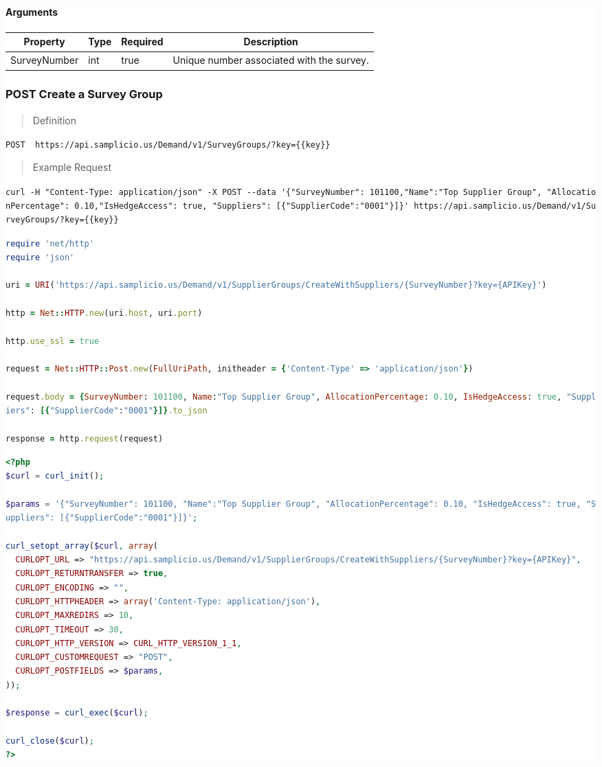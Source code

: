 
#### Arguments

| Property     | Type | Required | Description                               |
|--------------|------|----------|-------------------------------------------|
| SurveyNumber | int  | true     | Unique number associated with the survey. |


### POST Create a Survey Group

> Definition

```plaintext
POST  https://api.samplicio.us/Demand/v1/SurveyGroups/?key={{key}}
```

> Example Request

```shell
curl -H "Content-Type: application/json" -X POST --data '{"SurveyNumber": 101100,"Name":"Top Supplier Group", "AllocationPercentage": 0.10,"IsHedgeAccess": true, "Suppliers": [{"SupplierCode":"0001"}]}' https://api.samplicio.us/Demand/v1/SurveyGroups/?key={{key}}
```

```ruby
require 'net/http'
require 'json'

uri = URI('https://api.samplicio.us/Demand/v1/SupplierGroups/CreateWithSuppliers/{SurveyNumber}?key={APIKey}')

http = Net::HTTP.new(uri.host, uri.port)

http.use_ssl = true

request = Net::HTTP::Post.new(FullUriPath, initheader = {'Content-Type' => 'application/json'})

request.body = {SurveyNumber: 101100, Name:"Top Supplier Group", AllocationPercentage: 0.10, IsHedgeAccess: true, "Suppliers": [{"SupplierCode":"0001"}]}.to_json

response = http.request(request)  
```

```php
<?php
$curl = curl_init();

$params = '{"SurveyNumber": 101100, "Name":"Top Supplier Group", "AllocationPercentage": 0.10, "IsHedgeAccess": true, "Suppliers": [{"SupplierCode":"0001"}]}';

curl_setopt_array($curl, array(
  CURLOPT_URL => "https://api.samplicio.us/Demand/v1/SupplierGroups/CreateWithSuppliers/{SurveyNumber}?key={APIKey}",
  CURLOPT_RETURNTRANSFER => true,
  CURLOPT_ENCODING => "",
  CURLOPT_HTTPHEADER => array('Content-Type: application/json'),
  CURLOPT_MAXREDIRS => 10,
  CURLOPT_TIMEOUT => 30,
  CURLOPT_HTTP_VERSION => CURL_HTTP_VERSION_1_1,
  CURLOPT_CUSTOMREQUEST => "POST",
  CURLOPT_POSTFIELDS => $params,
));

$response = curl_exec($curl);

curl_close($curl);
?>
```